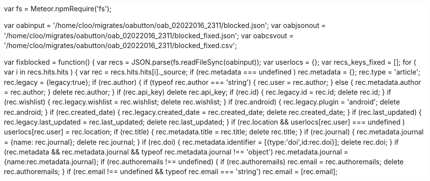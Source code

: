 var fs = Meteor.npmRequire('fs');

var oabinput = '/home/cloo/migrates/oabutton/oab_02022016_2311/blocked.json';
var oabjsonout = '/home/cloo/migrates/oabutton/oab_02022016_2311/blocked_fixed.json';
var oabcsvout = '/home/cloo/migrates/oabutton/oab_02022016_2311/blocked_fixed.csv';

var fixblocked = function() {
  var recs = JSON.parse(fs.readFileSync(oabinput));
  var userlocs = {};
  var recs_keys_fixed = [];
  for ( var i in recs.hits.hits ) {
    var rec = recs.hits.hits[i]._source;
    if (rec.metadata === undefined ) rec.metadata = {};
    rec.type = 'article';
    rec.legacy = {legacy:true};
    if (rec.author) {
      if (typeof rec.author === 'string') {
        rec.user = rec.author;
      } else {
        rec.metadata.author = rec.author;
      }
      delete rec.author;
    }
    if (rec.api_key) delete rec.api_key;
    if (rec.id) {
      rec.legacy.id = rec.id;
      delete rec.id;
    }
    if (rec.wishlist) {
      rec.legacy.wishlist = rec.wishlist;
      delete rec.wishlist;
    }
    if (rec.android) {
      rec.legacy.plugin = 'android';
      delete rec.android;
    }
    if (rec.created_date) {
      rec.legacy.created_date = rec.created_date;
      delete rec.created_date;
    }
    if (rec.last_updated) {
      rec.legacy.last_updated = rec.last_updated;
      delete rec.last_updated;
    }
    if (rec.location && userlocs[rec.user] === undefined ) userlocs[rec.user] = rec.location;
    if (rec.title) {
      rec.metadata.title = rec.title;
      delete rec.title;
    }
    if (rec.journal) {
      rec.metadata.journal = {name: rec.journal};
      delete rec.journal;
    }
    if (rec.doi) {
      rec.metadata.identifier = [{type:'doi',id:rec.doi}];
      delete rec.doi;
    }
    if (rec.metadata && rec.metadata.journal && typeof rec.metadata.journal !== 'object') rec.metadata.journal = {name:rec.metadata.journal};
    if (rec.authoremails !== undefined) {
      if (rec.authoremails) rec.email = rec.authoremails;
      delete rec.authoremails;
    }
    if (rec.email !== undefined && typeof rec.email === 'string') rec.email = [rec.email];